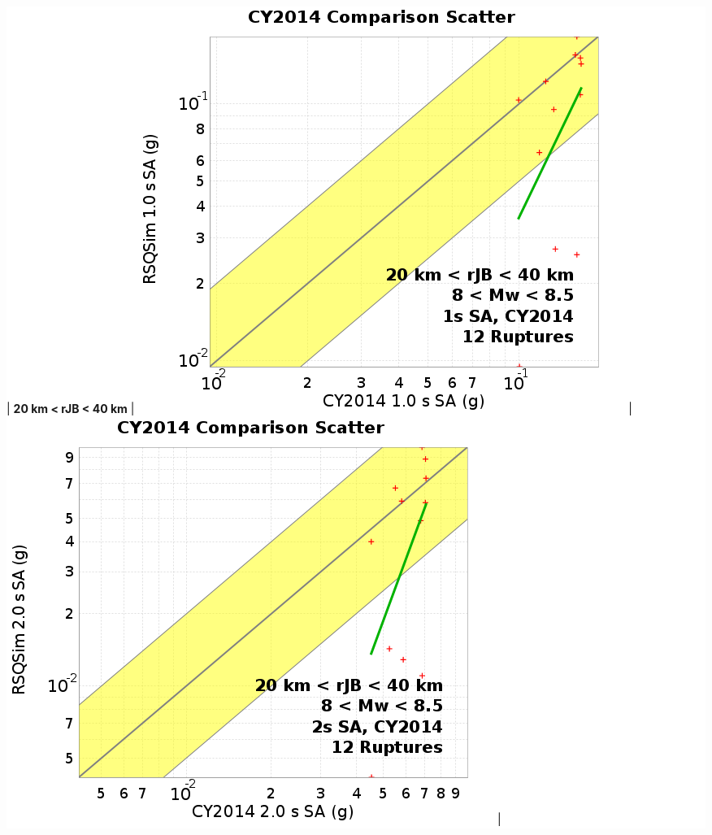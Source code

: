 | **20 km < rJB < 40 km** | ![Scatter Plot](resources/SBSM_mag_8_8.5_dist_20_40_1s_CY2014_scatter.png) | ![Scatter Plot](resources/SBSM_mag_8_8.5_dist_20_40_2s_CY2014_scatter.png) |